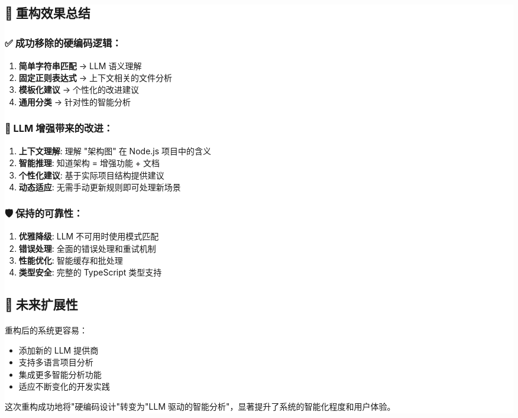 ## 🎯 重构效果总结

### ✅ 成功移除的硬编码逻辑：
1. **简单字符串匹配** → LLM 语义理解
2. **固定正则表达式** → 上下文相关的文件分析
3. **模板化建议** → 个性化的改进建议
4. **通用分类** → 针对性的智能分析

### 🚀 LLM 增强带来的改进：
1. **上下文理解**: 理解 "架构图" 在 Node.js 项目中的含义
2. **智能推理**: 知道架构 = 增强功能 + 文档
3. **个性化建议**: 基于实际项目结构提供建议
4. **动态适应**: 无需手动更新规则即可处理新场景

### 🛡️ 保持的可靠性：
1. **优雅降级**: LLM 不可用时使用模式匹配
2. **错误处理**: 全面的错误处理和重试机制
3. **性能优化**: 智能缓存和批处理
4. **类型安全**: 完整的 TypeScript 类型支持

## 🔮 未来扩展性

重构后的系统更容易：
- 添加新的 LLM 提供商
- 支持多语言项目分析
- 集成更多智能分析功能
- 适应不断变化的开发实践

这次重构成功地将"硬编码设计"转变为"LLM 驱动的智能分析"，显著提升了系统的智能化程度和用户体验。
